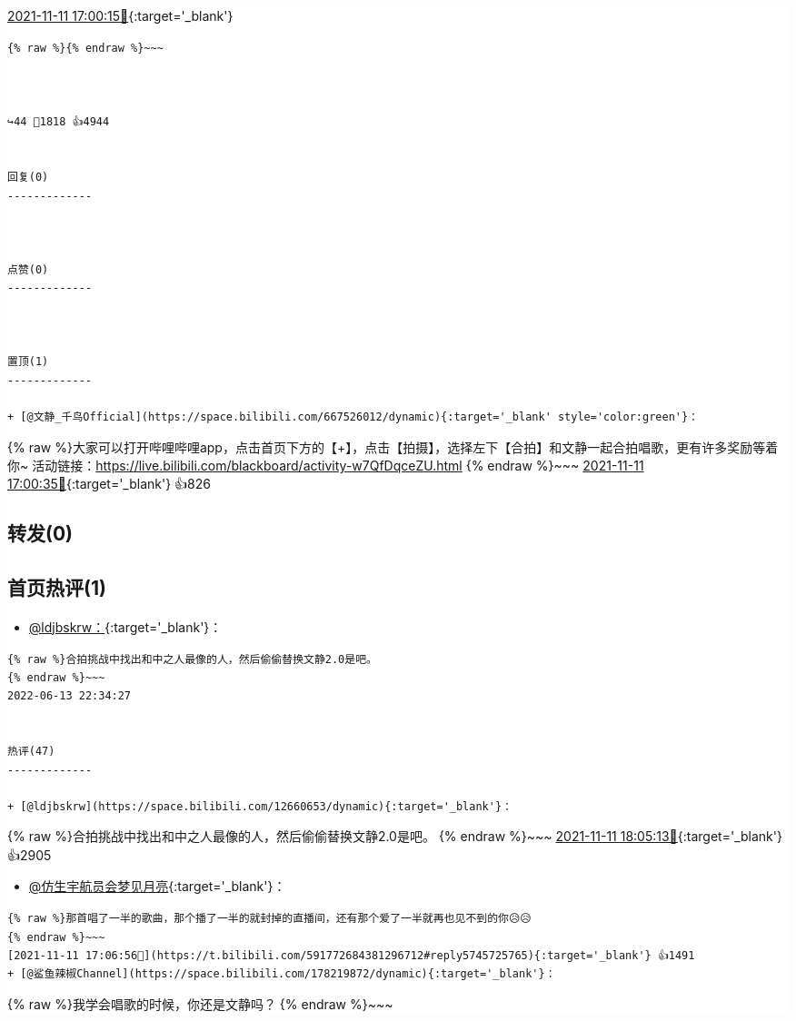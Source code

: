 [2021-11-11 17:00:15🔗](https://t.bilibili.com/591772684381296712){:target='_blank'}

~~~
{% raw %}{% endraw %}~~~



↪️44 💬1818 👍4944


回复(0)
-------------



点赞(0)
-------------



置顶(1)
-------------

+ [@文静_千鸟Official](https://space.bilibili.com/667526012/dynamic){:target='_blank' style='color:green'}：
~~~
{% raw %}大家可以打开哔哩哔哩app，点击首页下方的【+】，点击【拍摄】，选择左下【合拍】和文静一起合拍唱歌，更有许多奖励等着你~
活动链接：https://live.bilibili.com/blackboard/activity-w7QfDqceZU.html
{% endraw %}~~~
[2021-11-11 17:00:35🔗](https://t.bilibili.com/591772684381296712#reply5745692341){:target='_blank'} 👍826


转发(0)
-------------



首页热评(1)
-------------

+ [@ldjbskrw：](https://space.bilibili.com/12660653/dynamic){:target='_blank'}：
~~~
{% raw %}合拍挑战中找出和中之人最像的人，然后偷偷替换文静2.0是吧。
{% endraw %}~~~
2022-06-13 22:34:27


热评(47)
-------------

+ [@ldjbskrw](https://space.bilibili.com/12660653/dynamic){:target='_blank'}：
~~~
{% raw %}合拍挑战中找出和中之人最像的人，然后偷偷替换文静2.0是吧。
{% endraw %}~~~
[2021-11-11 18:05:13🔗](https://t.bilibili.com/591772684381296712#reply5746027415){:target='_blank'} 👍2905
+ [@仿生宇航员会梦见月亮](https://space.bilibili.com/483819552/dynamic){:target='_blank'}：
~~~
{% raw %}那首唱了一半的歌曲，那个播了一半的就封掉的直播间，还有那个爱了一半就再也见不到的你😥😥
{% endraw %}~~~
[2021-11-11 17:06:56🔗](https://t.bilibili.com/591772684381296712#reply5745725765){:target='_blank'} 👍1491
+ [@鲨鱼辣椒Channel](https://space.bilibili.com/178219872/dynamic){:target='_blank'}：
~~~
{% raw %}我学会唱歌的时候，你还是文静吗？
{% endraw %}~~~